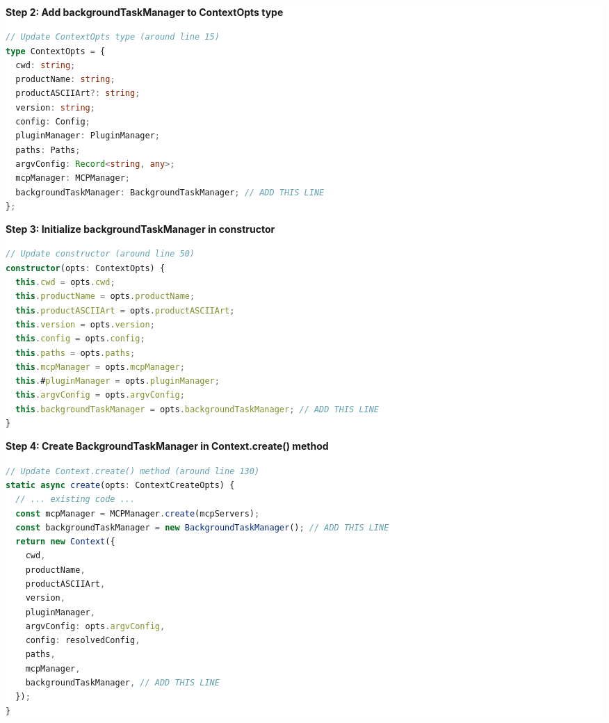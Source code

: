 **Step 2: Add backgroundTaskManager to ContextOpts type**

```typescript
// Update ContextOpts type (around line 15)
type ContextOpts = {
  cwd: string;
  productName: string;
  productASCIIArt?: string;
  version: string;
  config: Config;
  pluginManager: PluginManager;
  paths: Paths;
  argvConfig: Record<string, any>;
  mcpManager: MCPManager;
  backgroundTaskManager: BackgroundTaskManager; // ADD THIS LINE
};
```

**Step 3: Initialize backgroundTaskManager in constructor**

```typescript
// Update constructor (around line 50)
constructor(opts: ContextOpts) {
  this.cwd = opts.cwd;
  this.productName = opts.productName;
  this.productASCIIArt = opts.productASCIIArt;
  this.version = opts.version;
  this.config = opts.config;
  this.paths = opts.paths;
  this.mcpManager = opts.mcpManager;
  this.#pluginManager = opts.pluginManager;
  this.argvConfig = opts.argvConfig;
  this.backgroundTaskManager = opts.backgroundTaskManager; // ADD THIS LINE
}
```

**Step 4: Create BackgroundTaskManager in Context.create() method**

```typescript
// Update Context.create() method (around line 130)
static async create(opts: ContextCreateOpts) {
  // ... existing code ...
  const mcpManager = MCPManager.create(mcpServers);
  const backgroundTaskManager = new BackgroundTaskManager(); // ADD THIS LINE
  return new Context({
    cwd,
    productName,
    productASCIIArt,
    version,
    pluginManager,
    argvConfig: opts.argvConfig,
    config: resolvedConfig,
    paths,
    mcpManager,
    backgroundTaskManager, // ADD THIS LINE
  });
}
```
